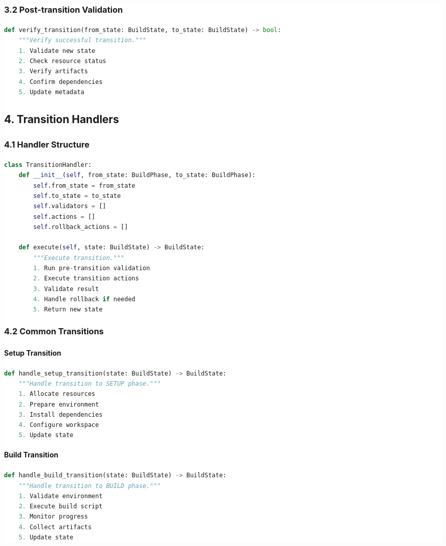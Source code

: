 ### 3.2 Post-transition Validation

```python
def verify_transition(from_state: BuildState, to_state: BuildState) -> bool:
    """Verify successful transition."""
    1. Validate new state
    2. Check resource status
    3. Verify artifacts
    4. Confirm dependencies
    5. Update metadata
```

## 4. Transition Handlers

### 4.1 Handler Structure

```python
class TransitionHandler:
    def __init__(self, from_state: BuildPhase, to_state: BuildPhase):
        self.from_state = from_state
        self.to_state = to_state
        self.validators = []
        self.actions = []
        self.rollback_actions = []

    def execute(self, state: BuildState) -> BuildState:
        """Execute transition."""
        1. Run pre-transition validation
        2. Execute transition actions
        3. Validate result
        4. Handle rollback if needed
        5. Return new state
```

### 4.2 Common Transitions

#### Setup Transition
```python
def handle_setup_transition(state: BuildState) -> BuildState:
    """Handle transition to SETUP phase."""
    1. Allocate resources
    2. Prepare environment
    3. Install dependencies
    4. Configure workspace
    5. Update state
```

#### Build Transition
```python
def handle_build_transition(state: BuildState) -> BuildState:
    """Handle transition to BUILD phase."""
    1. Validate environment
    2. Execute build script
    3. Monitor progress
    4. Collect artifacts
    5. Update state
```
